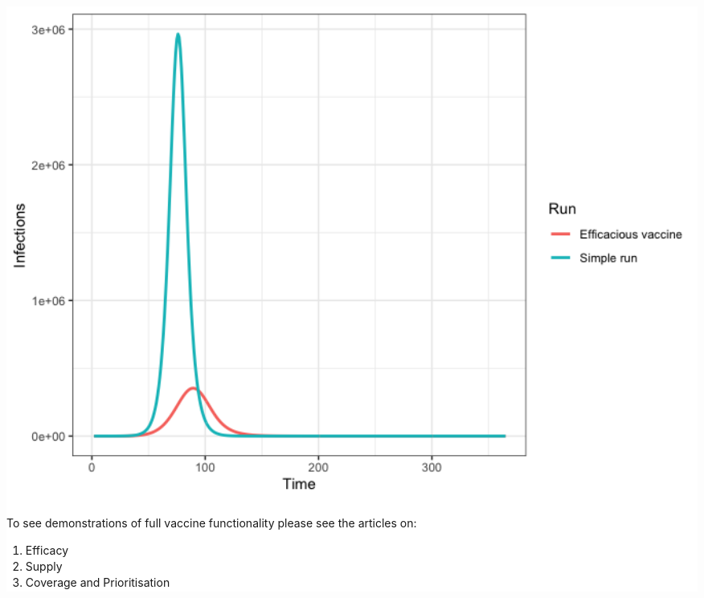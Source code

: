 <img src="man/figures/README-unnamed-chunk-4-1.png" width="100%" />

To see demonstrations of full vaccine functionality please see the
articles on:

1.  Efficacy
2.  Supply
3.  Coverage and Prioritisation
